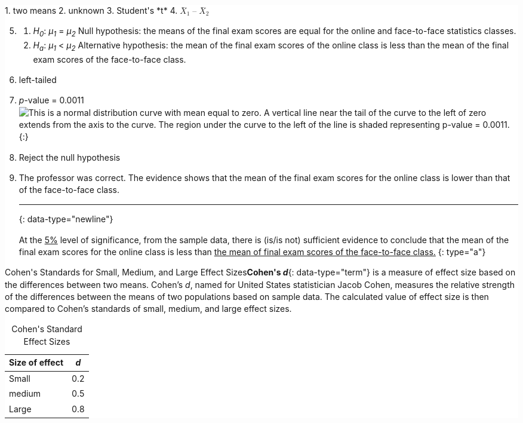 </div>
</div>
<div data-type="solution" markdown="1">
1.  two means
2.  unknown
3.  Student's *t*
4.  <math xmlns="http://www.w3.org/1998/Math/MathML"> <mrow> <msub> <mover accent="true"> <mi>X</mi> <mo>¯</mo> </mover> <mn>1</mn> </msub> <mo>–</mo><msub> <mover accent="true"> <mi>X</mi> <mo>¯</mo> </mover> <mn>2</mn> </msub> </mrow> </math>

5.  1.  *H<sub>0</sub>*: *μ<sub>1</sub>* = *μ<sub>2</sub>* Null hypothesis: the means of the final exam scores are equal for the online and face-to-face statistics classes.
    2.  *H<sub>a</sub>*: *μ<sub>1</sub>* &lt; *μ<sub>2</sub>* Alternative hypothesis: the mean of the final exam scores of the online class is less than the mean of the final exam scores of the face-to-face class.

6.  left-tailed
7.  *p*-value = 0.0011 ![This is a normal distribution curve with mean equal to zero. A vertical line near the tail of the curve to the left of zero extends from the axis to the curve. The region under the curve to the left of the line is shaded representing p-value = 0.0011.](../resources/CNX_Stats_C10_M02_002annoN.jpg){:}


8.  Reject the null hypothesis
9.  The professor was correct. The evidence shows that the mean of the final exam scores for the online class is lower than that of the face-to-face class.
    * * *
    {: data-type="newline"}
    
    At the <u data-effect="underline">5%</u> level of significance, from the sample data, there is (is/is not) sufficient evidence to conclude that the mean of the final exam scores for the online class is less than <u data-effect="underline">the mean of final exam scores of the face-to-face class.</u>
{: type="a"}

</div>
</div>
</div>

<span data-type="title">Cohen\'s Standards for Small, Medium, and Large Effect Sizes</span>**Cohen\'s *d***{: data-type="term"} is a measure of effect size based on the differences between two means. Cohen’s *d*, named for United States statistician Jacob Cohen, measures the relative strength of the differences between the means of two populations based on sample data. The calculated value of effect size is then compared to Cohen’s standards of small, medium, and large effect sizes.

<table summary=""><caption><span data-type="title">Cohen's Standard Effect Sizes</span></caption><thead>
<tr>
<th>Size of effect</th>
<th><em>d</em></th>
</tr>
</thead><tbody>
<tr>
<td>Small</td>
<td>0.2</td>
</tr>
<tr>
<td>medium</td>
<td>0.5</td>
</tr>
<tr>
<td>Large</td>
<td>0.8</td>
</tr>
</tbody></table>
